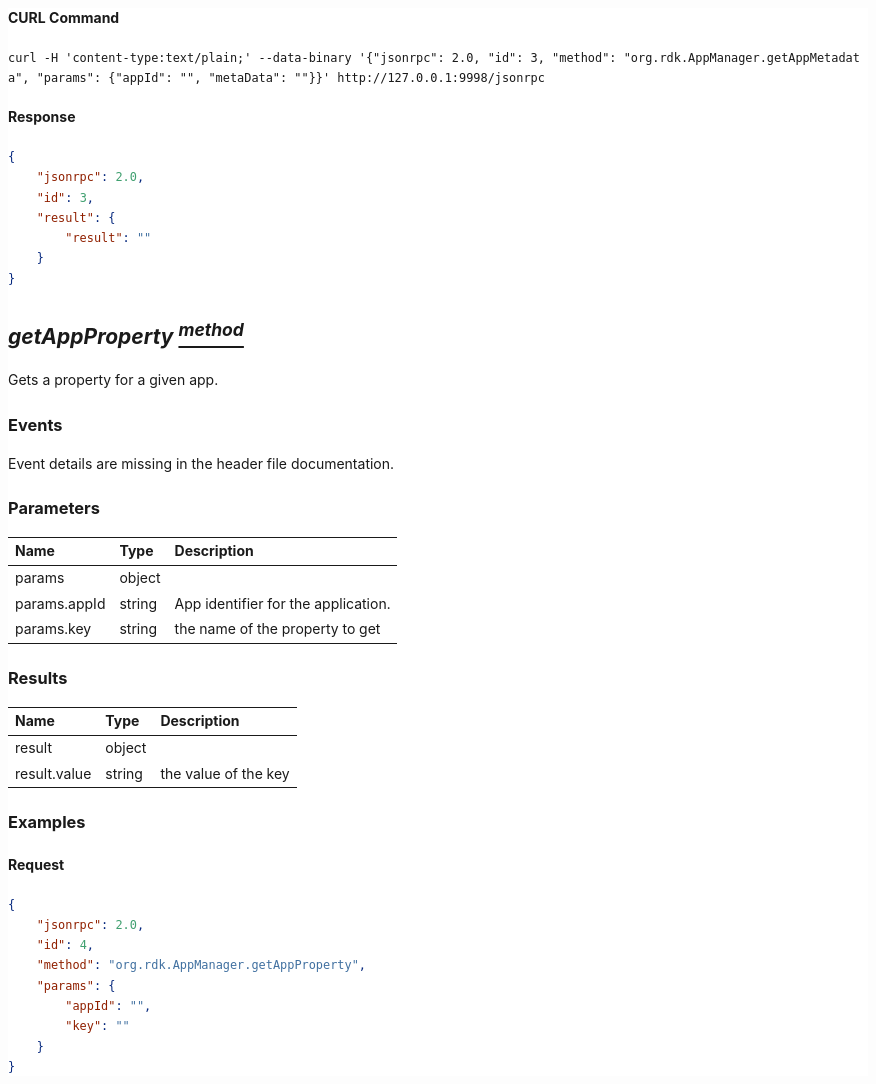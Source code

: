 
#### CURL Command

```curl
curl -H 'content-type:text/plain;' --data-binary '{"jsonrpc": 2.0, "id": 3, "method": "org.rdk.AppManager.getAppMetadata", "params": {"appId": "", "metaData": ""}}' http://127.0.0.1:9998/jsonrpc
```


#### Response

```json
{
    "jsonrpc": 2.0,
    "id": 3,
    "result": {
        "result": ""
    }
}
```

<a id="method.getAppProperty"></a>
## *getAppProperty [<sup>method</sup>](#head.Methods)*

Gets a property for a given app.

### Events
Event details are missing in the header file documentation.
### Parameters
| Name | Type | Description |
| :-------- | :-------- | :-------- |
| params | object |  |
| params.appId | string | App identifier for the application. |
| params.key | string | the name of the property to get |
### Results
| Name | Type | Description |
| :-------- | :-------- | :-------- |
| result | object |  |
| result.value | string | the value of the key |

### Examples


#### Request

```json
{
    "jsonrpc": 2.0,
    "id": 4,
    "method": "org.rdk.AppManager.getAppProperty",
    "params": {
        "appId": "",
        "key": ""
    }
}
```
